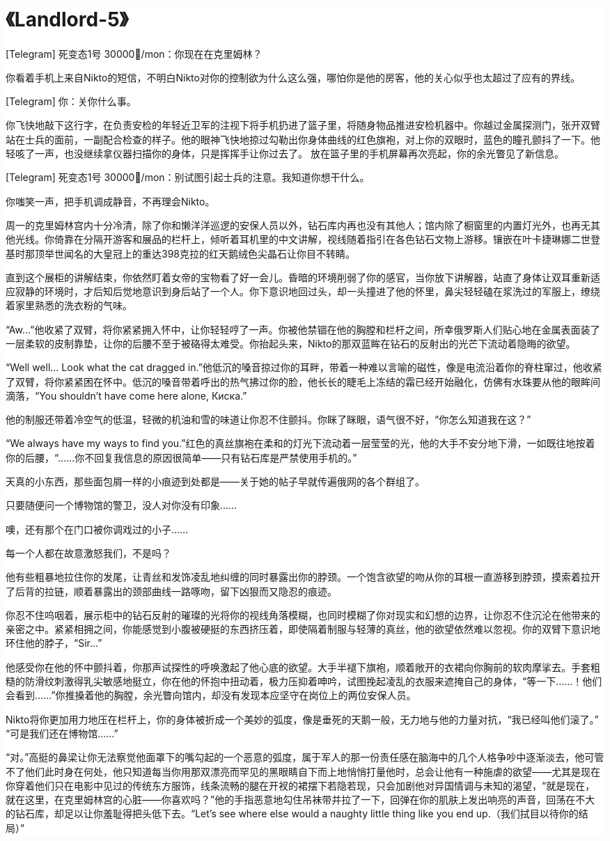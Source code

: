 # 《Landlord-5》

[Telegram]
死变态1号 30000🦌/mon：你现在在克里姆林？

你看着手机上来自Nikto的短信，不明白Nikto对你的控制欲为什么这么强，哪怕你是他的房客，他的关心似乎也太超过了应有的界线。

[Telegram]
你：关你什么事。

你飞快地敲下这行字，在负责安检的年轻近卫军的注视下将手机扔进了篮子里，将随身物品推进安检机器中。你越过金属探测门，张开双臂站在士兵的面前，一副配合检查的样子。他的眼神飞快地掠过勾勒出你身体曲线的红色旗袍，对上你的双眼时，蓝色的瞳孔颤抖了一下。他轻咳了一声，也没继续拿仪器扫描你的身体，只是挥挥手让你过去了。
放在篮子里的手机屏幕再次亮起，你的余光瞥见了新信息。

[Telegram]
死变态1号 30000🦌/mon：别试图引起士兵的注意。我知道你想干什么。

你嗤笑一声，把手机调成静音，不再理会Nikto。

周一的克里姆林宫内十分冷清，除了你和懒洋洋巡逻的安保人员以外，钻石库内再也没有其他人；馆内除了橱窗里的内置灯光外，也再无其他光线。你倚靠在分隔开游客和展品的栏杆上，倾听着耳机里的中文讲解，视线随着指引在各色钻石文物上游移。镶嵌在叶卡捷琳娜二世登基时那顶举世闻名的大皇冠上的重达398克拉的红天鹅绒色尖晶石让你目不转睛。

直到这个展柜的讲解结束，你依然盯着女帝的宝物看了好一会儿。昏暗的环境削弱了你的感官，当你放下讲解器，站直了身体让双耳重新适应寂静的环境时，才后知后觉地意识到身后站了一个人。你下意识地回过头，却一头撞进了他的怀里，鼻尖轻轻磕在浆洗过的军服上，缭绕着家里熟悉的洗衣粉的气味。

“Aw...”他收紧了双臂，将你紧紧拥入怀中，让你轻轻哼了一声。你被他禁锢在他的胸膛和栏杆之间，所幸俄罗斯人们贴心地在金属表面装了一层柔软的皮制靠垫，让你的后腰不至于被硌得太难受。你抬起头来，Nikto的那双蓝眸在钻石的反射出的光芒下流动着隐晦的欲望。

“Well well... Look what the cat dragged in.”他低沉的嗓音掠过你的耳畔，带着一种难以言喻的磁性，像是电流沿着你的脊柱窜过，他收紧了双臂，将你紧紧困在怀中。低沉的嗓音带着呼出的热气拂过你的脸，他长长的睫毛上冻结的霜已经开始融化，仿佛有水珠要从他的眼眸间滴落，“You shouldn’t have come here alone, Киска.”

他的制服还带着冷空气的低温，轻微的机油和雪的味道让你忍不住颤抖。你眯了眯眼，语气很不好，“你怎么知道我在这？”

“We always have my ways to find you.”红色的真丝旗袍在柔和的灯光下流动着一层莹莹的光，他的大手不安分地下滑，一如既往地按着你的后腰，“……你不回复我信息的原因很简单——只有钻石库是严禁使用手机的。”

天真的小东西，那些面包屑一样的小痕迹到处都是——关于她的帖子早就传遍俄网的各个群组了。

只要随便问一个博物馆的警卫，没人对你没有印象……

噢，还有那个在门口被你调戏过的小子……

每一个人都在故意激怒我们，不是吗？

他有些粗暴地拉住你的发尾，让青丝和发饰凌乱地纠缠的同时暴露出你的脖颈。一个饱含欲望的吻从你的耳根一直游移到脖颈，摸索着拉开了后背的拉链，顺着暴露出的颈部曲线一路啄吻，留下凶狠而又隐忍的痕迹。

你忍不住呜咽着，展示柜中的钻石反射的璀璨的光将你的视线角落模糊，也同时模糊了你对现实和幻想的边界，让你忍不住沉沦在他带来的亲密之中。紧紧相拥之间，你能感觉到小腹被硬挺的东西挤压着，即使隔着制服与轻薄的真丝，他的欲望依然难以忽视。你的双臂下意识地环住他的脖子，“Sir...”

他感受你在他的怀中颤抖着，你那声试探性的呼唤激起了他心底的欲望。大手半褪下旗袍，顺着敞开的衣裙向你胸前的软肉摩挲去。手套粗糙的防滑纹刺激得乳尖敏感地挺立，你在他的怀抱中扭动着，极力压抑着呻吟，试图挽起凌乱的衣服来遮掩自己的身体，“等一下……！他们会看到……”你推搡着他的胸膛，余光瞥向馆内，却没有发现本应坚守在岗位上的两位安保人员。

Nikto将你更加用力地压在栏杆上，你的身体被折成一个美妙的弧度，像是垂死的天鹅一般，无力地与他的力量对抗，“我已经叫他们滚了。”
“可是我们还在博物馆……”

“对。”高挺的鼻梁让你无法察觉他面罩下的嘴勾起的一个恶意的弧度，属于军人的那一份责任感在脑海中的几个人格争吵中逐渐淡去，他可管不了他们此时身在何处，他只知道每当你用那双漂亮而罕见的黑眼睛自下而上地悄悄打量他时，总会让他有一种施虐的欲望——尤其是现在你穿着他们只在电影中见过的传统东方服饰，线条流畅的腿在开衩的裙摆下若隐若现，只会加剧他对异国情调与未知的渴望，“就是现在，就在这里，在克里姆林宫的心脏——你喜欢吗？”他的手指恶意地勾住吊袜带并拉了一下，回弹在你的肌肤上发出响亮的声音，回荡在不大的钻石库，却足以让你羞耻得把头低下去。“Let’s see where else would a naughty little thing like you end up.（我们拭目以待你的结局）”
